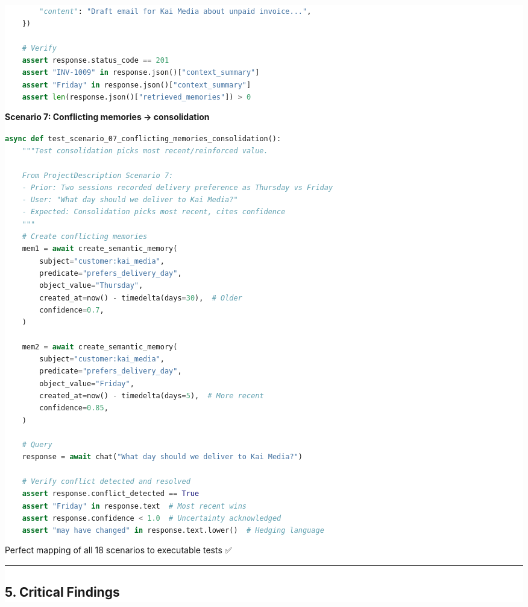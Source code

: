 ```python
        "content": "Draft email for Kai Media about unpaid invoice...",
    })

    # Verify
    assert response.status_code == 201
    assert "INV-1009" in response.json()["context_summary"]
    assert "Friday" in response.json()["context_summary"]
    assert len(response.json()["retrieved_memories"]) > 0
```

**Scenario 7: Conflicting memories → consolidation**
```python
async def test_scenario_07_conflicting_memories_consolidation():
    """Test consolidation picks most recent/reinforced value.

    From ProjectDescription Scenario 7:
    - Prior: Two sessions recorded delivery preference as Thursday vs Friday
    - User: "What day should we deliver to Kai Media?"
    - Expected: Consolidation picks most recent, cites confidence
    """
    # Create conflicting memories
    mem1 = await create_semantic_memory(
        subject="customer:kai_media",
        predicate="prefers_delivery_day",
        object_value="Thursday",
        created_at=now() - timedelta(days=30),  # Older
        confidence=0.7,
    )

    mem2 = await create_semantic_memory(
        subject="customer:kai_media",
        predicate="prefers_delivery_day",
        object_value="Friday",
        created_at=now() - timedelta(days=5),  # More recent
        confidence=0.85,
    )

    # Query
    response = await chat("What day should we deliver to Kai Media?")

    # Verify conflict detected and resolved
    assert response.conflict_detected == True
    assert "Friday" in response.text  # Most recent wins
    assert response.confidence < 1.0  # Uncertainty acknowledged
    assert "may have changed" in response.text.lower()  # Hedging language
```

Perfect mapping of all 18 scenarios to executable tests ✅

---

## 5. Critical Findings

